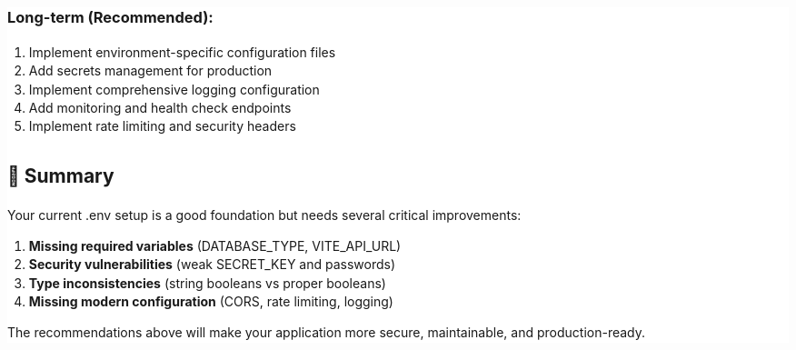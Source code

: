 ### Long-term (Recommended):
1. Implement environment-specific configuration files
2. Add secrets management for production
3. Implement comprehensive logging configuration
4. Add monitoring and health check endpoints
5. Implement rate limiting and security headers

## 🎯 **Summary**

Your current .env setup is a good foundation but needs several critical improvements:

1. **Missing required variables** (DATABASE_TYPE, VITE_API_URL)
2. **Security vulnerabilities** (weak SECRET_KEY and passwords)
3. **Type inconsistencies** (string booleans vs proper booleans)
4. **Missing modern configuration** (CORS, rate limiting, logging)

The recommendations above will make your application more secure, maintainable, and production-ready. 
